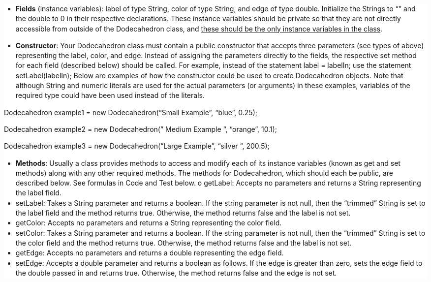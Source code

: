 


<ul>

 <li><strong>Fields</strong> (instance variables): label of type String, color of type String, and edge of type double. Initialize the Strings to “” and the double to 0 in their respective declarations. These instance variables should be private so that they are not directly accessible from outside of the Dodecahedron class, and <u>these should be the only instance variables in the class</u>.</li>

</ul>




<ul>

 <li><strong>Constructor</strong>: Your Dodecahedron class must contain a public constructor that accepts three parameters (see types of above) representing the label, color, and edge. Instead of assigning the parameters directly to the fields, the respective set method for each field (described below) should be called. For example, instead of the statement label = labelIn; use the statement setLabel(labelIn); Below are examples of how the constructor could be used to create Dodecahedron objects.  Note that although String and numeric literals are used for the actual parameters (or arguments) in these examples, variables of the required type could have been used instead of the literals.</li>

</ul>




Dodecahedron example1 = new Dodecahedron(“Small Example”, “blue”, 0.25);




Dodecahedron example2 = new Dodecahedron(” Medium Example “, “orange”, 10.1);




Dodecahedron example3 = new Dodecahedron(“Large Example”, “silver  “, 200.5);




<ul>

 <li><strong>Methods</strong>: Usually a class provides methods to access and modify each of its instance variables (known as get and set methods) along with any other required methods. The methods for Dodecahedron, which should each be public, are described below.  See formulas in Code and Test below. o getLabel:  Accepts no parameters and returns a String representing the label field.</li>

 <li>setLabel: Takes a String parameter and returns a boolean. If the string parameter is not null, then the “trimmed” String is set to the label field and the method returns true. Otherwise, the method returns false and the label is not set.</li>

 <li>getColor: Accepts no parameters and returns a String representing the color field.</li>

 <li>setColor: Takes a String parameter and returns a boolean. If the string parameter is not null, then the “trimmed” String is set to the color field and the method returns true. Otherwise, the method returns false and the label is not set.</li>

 <li>getEdge: Accepts no parameters and returns a double representing the edge field.</li>

 <li>setEdge: Accepts a double parameter and returns a boolean as follows. If the edge is greater than zero, sets the edge field to the double passed in and returns true.  Otherwise, the method returns false and the edge is not set.</li>
